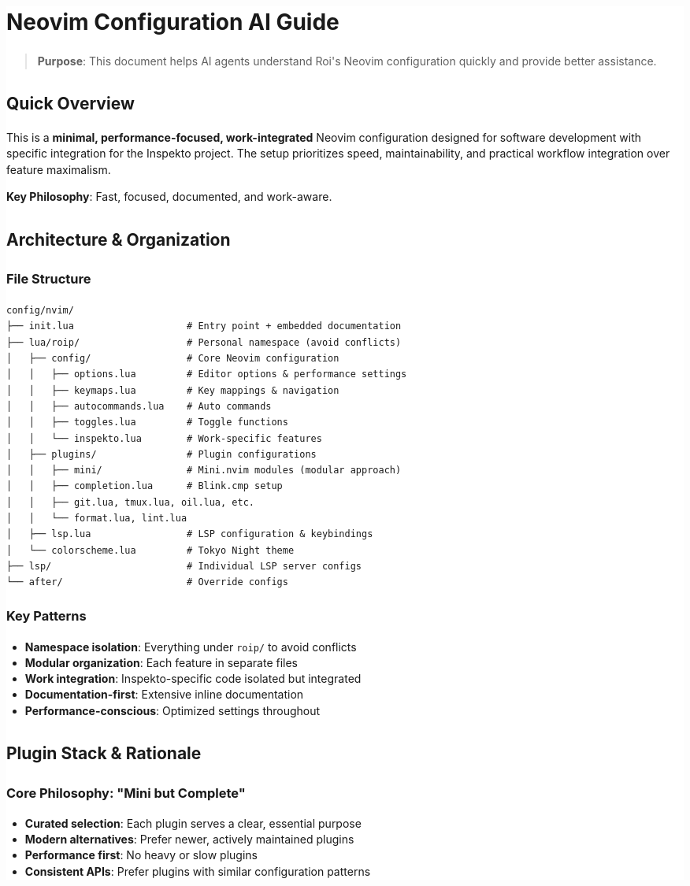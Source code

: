 # Neovim Configuration AI Guide

> **Purpose**: This document helps AI agents understand Roi's Neovim configuration quickly and provide better assistance.

## Quick Overview

This is a **minimal, performance-focused, work-integrated** Neovim configuration designed for software development with specific integration for the Inspekto project. The setup prioritizes speed, maintainability, and practical workflow integration over feature maximalism.

**Key Philosophy**: Fast, focused, documented, and work-aware.

## Architecture & Organization

### File Structure
```
config/nvim/
├── init.lua                    # Entry point + embedded documentation
├── lua/roip/                   # Personal namespace (avoid conflicts)
│   ├── config/                 # Core Neovim configuration
│   │   ├── options.lua         # Editor options & performance settings
│   │   ├── keymaps.lua         # Key mappings & navigation
│   │   ├── autocommands.lua    # Auto commands
│   │   ├── toggles.lua         # Toggle functions
│   │   └── inspekto.lua        # Work-specific features
│   ├── plugins/                # Plugin configurations
│   │   ├── mini/               # Mini.nvim modules (modular approach)
│   │   ├── completion.lua      # Blink.cmp setup
│   │   ├── git.lua, tmux.lua, oil.lua, etc.
│   │   └── format.lua, lint.lua
│   ├── lsp.lua                 # LSP configuration & keybindings
│   └── colorscheme.lua         # Tokyo Night theme
├── lsp/                        # Individual LSP server configs
└── after/                      # Override configs
```

### Key Patterns
- **Namespace isolation**: Everything under `roip/` to avoid conflicts
- **Modular organization**: Each feature in separate files
- **Work integration**: Inspekto-specific code isolated but integrated
- **Documentation-first**: Extensive inline documentation
- **Performance-conscious**: Optimized settings throughout

## Plugin Stack & Rationale

### Core Philosophy: "Mini but Complete"
- **Curated selection**: Each plugin serves a clear, essential purpose
- **Modern alternatives**: Prefer newer, actively maintained plugins
- **Performance first**: No heavy or slow plugins
- **Consistent APIs**: Prefer plugins with similar configuration patterns

